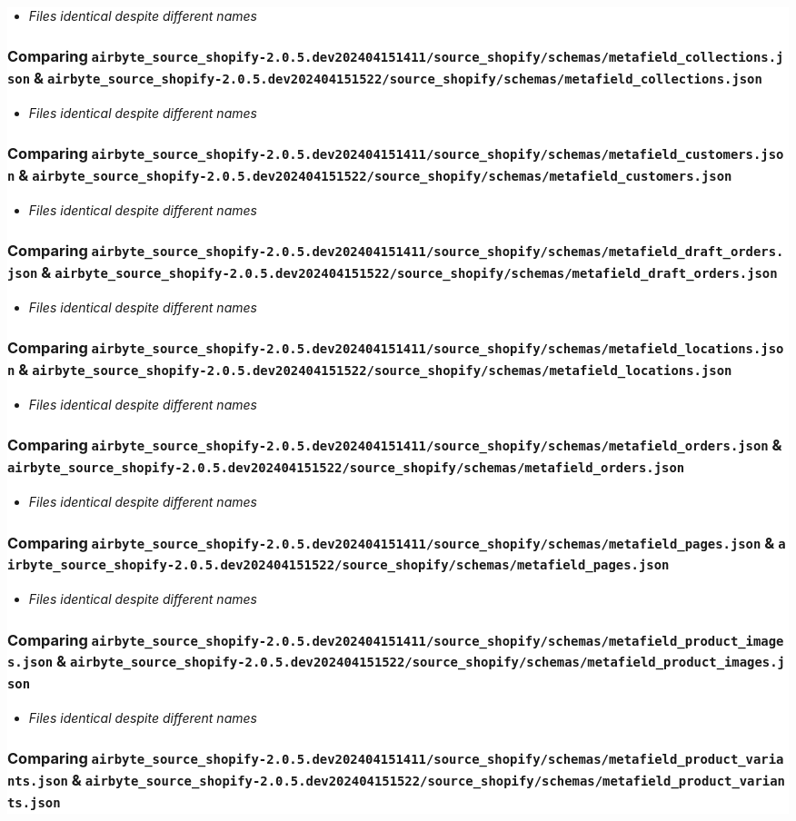  * *Files identical despite different names*

### Comparing `airbyte_source_shopify-2.0.5.dev202404151411/source_shopify/schemas/metafield_collections.json` & `airbyte_source_shopify-2.0.5.dev202404151522/source_shopify/schemas/metafield_collections.json`

 * *Files identical despite different names*

### Comparing `airbyte_source_shopify-2.0.5.dev202404151411/source_shopify/schemas/metafield_customers.json` & `airbyte_source_shopify-2.0.5.dev202404151522/source_shopify/schemas/metafield_customers.json`

 * *Files identical despite different names*

### Comparing `airbyte_source_shopify-2.0.5.dev202404151411/source_shopify/schemas/metafield_draft_orders.json` & `airbyte_source_shopify-2.0.5.dev202404151522/source_shopify/schemas/metafield_draft_orders.json`

 * *Files identical despite different names*

### Comparing `airbyte_source_shopify-2.0.5.dev202404151411/source_shopify/schemas/metafield_locations.json` & `airbyte_source_shopify-2.0.5.dev202404151522/source_shopify/schemas/metafield_locations.json`

 * *Files identical despite different names*

### Comparing `airbyte_source_shopify-2.0.5.dev202404151411/source_shopify/schemas/metafield_orders.json` & `airbyte_source_shopify-2.0.5.dev202404151522/source_shopify/schemas/metafield_orders.json`

 * *Files identical despite different names*

### Comparing `airbyte_source_shopify-2.0.5.dev202404151411/source_shopify/schemas/metafield_pages.json` & `airbyte_source_shopify-2.0.5.dev202404151522/source_shopify/schemas/metafield_pages.json`

 * *Files identical despite different names*

### Comparing `airbyte_source_shopify-2.0.5.dev202404151411/source_shopify/schemas/metafield_product_images.json` & `airbyte_source_shopify-2.0.5.dev202404151522/source_shopify/schemas/metafield_product_images.json`

 * *Files identical despite different names*

### Comparing `airbyte_source_shopify-2.0.5.dev202404151411/source_shopify/schemas/metafield_product_variants.json` & `airbyte_source_shopify-2.0.5.dev202404151522/source_shopify/schemas/metafield_product_variants.json`
